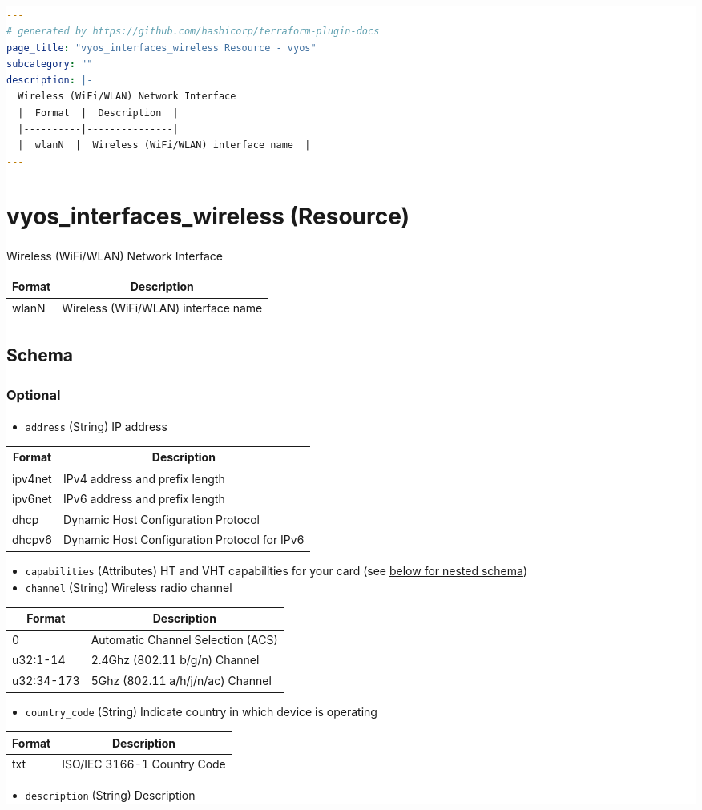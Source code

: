 ```yaml
---
# generated by https://github.com/hashicorp/terraform-plugin-docs
page_title: "vyos_interfaces_wireless Resource - vyos"
subcategory: ""
description: |-
  Wireless (WiFi/WLAN) Network Interface
  |  Format  |  Description  |
  |----------|---------------|
  |  wlanN  |  Wireless (WiFi/WLAN) interface name  |
---
```


# vyos_interfaces_wireless (Resource)

Wireless (WiFi/WLAN) Network Interface

|  Format  |  Description  |
|----------|---------------|
|  wlanN  |  Wireless (WiFi/WLAN) interface name  |




## Schema

### Optional

- `address` (String) IP address

|  Format  |  Description  |
|----------|---------------|
|  ipv4net  |  IPv4 address and prefix length  |
|  ipv6net  |  IPv6 address and prefix length  |
|  dhcp  |  Dynamic Host Configuration Protocol  |
|  dhcpv6  |  Dynamic Host Configuration Protocol for IPv6  |
- `capabilities` (Attributes) HT and VHT capabilities for your card (see [below for nested schema](#nestedatt--capabilities))
- `channel` (String) Wireless radio channel

|  Format  |  Description  |
|----------|---------------|
|  0  |  Automatic Channel Selection (ACS)  |
|  u32:1-14  |  2.4Ghz (802.11 b/g/n) Channel  |
|  u32:34-173  |  5Ghz (802.11 a/h/j/n/ac) Channel  |
- `country_code` (String) Indicate country in which device is operating

|  Format  |  Description  |
|----------|---------------|
|  txt  |  ISO/IEC 3166-1 Country Code  |
- `description` (String) Description
